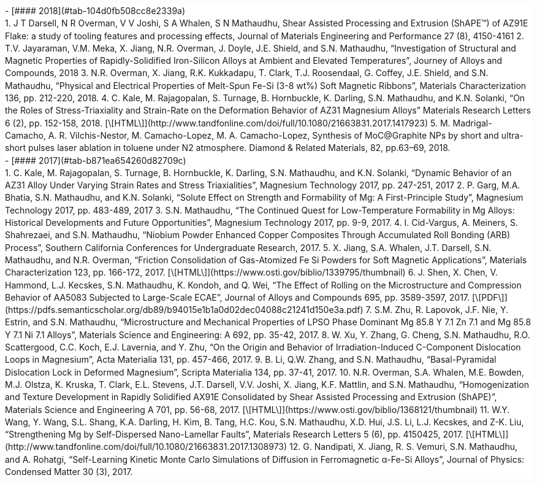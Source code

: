 </div><div class="nav fusion-mobile-tab-nav">- [#### 2018](#tab-104d0fb508cc8e2339a)

</div><div aria-labelledby="fusion-tab-2018" class="tab-pane fade fusion-clearfix" id="tab-104d0fb508cc8e2339a" role="tabpanel" tabindex="0">1. J T Darsell, N R Overman, V V Joshi, S A Whalen, S N Mathaudhu, Shear Assisted Processing and Extrusion (ShAPE™) of AZ91E Flake: a study of tooling features and processing effects, Journal of Materials Engineering and Performance 27 (8), 4150-4161
2. T.V. Jayaraman, V.M. Meka, X. Jiang, N.R. Overman, J. Doyle, J.E. Shield, and S.N. Mathaudhu, “Investigation of Structural and Magnetic Properties of Rapidly-Solidified Iron-Silicon Alloys at Ambient and Elevated Temperatures”, Journey of Alloys and Compounds, 2018
3. N.R. Overman, X. Jiang, R.K. Kukkadapu, T. Clark, T.J. Roosendaal, G. Coffey, J.E. Shield, and S.N. Mathaudhu, “Physical and Electrical Properties of Melt-Spun Fe-Si (3-8 wt%) Soft Magnetic Ribbons”, Materials Characterization 136, pp. 212-220, 2018.
4. C. Kale, M. Rajagopalan, S. Turnage, B. Hornbuckle, K. Darling, S.N. Mathaudhu, and K.N. Solanki, “On the Roles of Stress-Triaxiality and Strain-Rate on the Deformation Behavior of AZ31 Magnesium Alloys” Materials Research Letters 6 (2), pp. 152-158, 2018. [\[HTML\]](http://www.tandfonline.com/doi/full/10.1080/21663831.2017.1417923)
5. M. Madrigal-Camacho, A. R. Vilchis-Nestor, M. Camacho-Lopez, M. A. Camacho-Lopez, Synthesis of MoC@Graphite NPs by short and ultra-short pulses laser ablation in toluene under N2 atmosphere. Diamond &amp; Related Materials, 82, pp.63–69, 2018.

</div><div class="nav fusion-mobile-tab-nav">- [#### 2017](#tab-b871ea654260d82709c)

</div><div aria-labelledby="fusion-tab-2017" class="tab-pane fade fusion-clearfix" id="tab-b871ea654260d82709c" role="tabpanel" tabindex="0">1. C. Kale, M. Rajagopalan, S. Turnage, B. Hornbuckle, K. Darling, S.N. Mathaudhu, and K.N. Solanki, “Dynamic Behavior of an AZ31 Alloy Under Varying Strain Rates and Stress Triaxialities”, Magnesium Technology 2017, pp. 247-251, 2017
2. P. Garg, M.A. Bhatia, S.N. Mathaudhu, and K.N. Solanki, “Solute Effect on Strength and Formability of Mg: A First-Principle Study”, Magnesium Technology 2017, pp. 483-489, 2017
3. S.N. Mathaudhu, “The Continued Quest for Low-Temperature Formability in Mg Alloys: Historical Developments and Future Opportunities”, Magnesium Technology 2017, pp. 9-9, 2017.
4. I. Cid-Vargus, A. Meiners, S. Shahrezaei, and S.N. Mathaudhu, “Niobium Powder Enhanced Copper Composites Through Accumulated Roll Bonding (ARB) Process”, Southern California Conferences for Undergraduate Research, 2017.
5. X. Jiang, S.A. Whalen, J.T. Darsell, S.N. Mathaudhu, and N.R. Overman, “Friction Consolidation of Gas-Atomized Fe Si Powders for Soft Magnetic Applications”, Materials Characterization 123, pp. 166-172, 2017. [\[HTML\]](https://www.osti.gov/biblio/1339795/thumbnail)
6. J. Shen, X. Chen, V. Hammond, L.J. Kecskes, S.N. Mathaudhu, K. Kondoh, and Q. Wei, “The Effect of Rolling on the Microstructure and Compression Behavior of AA5083 Subjected to Large-Scale ECAE”, Journal of Alloys and Compounds 695, pp. 3589-3597, 2017. [\[PDF\]](https://pdfs.semanticscholar.org/db89/b94015e1b1a0d02dec04088c21241d150e3a.pdf)
7. S.M. Zhu, R. Lapovok, J.F. Nie, Y. Estrin, and S.N. Mathaudhu, “Microstructure and Mechanical Properties of LPSO Phase Dominant Mg 85.8 Y 7.1 Zn 7.1 and Mg 85.8 Y 7.1 Ni 7.1 Alloys”, Materials Science and Engineering: A 692, pp. 35-42, 2017.
8. W. Xu, Y. Zhang, G. Cheng, S.N. Mathaudhu, R.O. Scattergood, C.C. Koch, E.J. Lavernia, and Y. Zhu, “On the Origin and Behavior of Irradiation-Induced C-Component Dislocation Loops in Magnesium”, Acta Materialia 131, pp. 457-466, 2017.
9. B. Li, Q.W. Zhang, and S.N. Mathaudhu, “Basal-Pyramidal Dislocation Lock in Deformed Magnesium”, Scripta Materialia 134, pp. 37-41, 2017.
10. N.R. Overman, S.A. Whalen, M.E. Bowden, M.J. Olstza, K. Kruska, T. Clark, E.L. Stevens, J.T. Darsell, V.V. Joshi, X. Jiang, K.F. Mattlin, and S.N. Mathaudhu, “Homogenization and Texture Development in Rapidly Solidified AX91E Consolidated by Shear Assisted Processing and Extrusion (ShAPE)”, Materials Science and Engineering A 701, pp. 56-68, 2017. [\[HTML\]](https://www.osti.gov/biblio/1368121/thumbnail)
11. W.Y. Wang, Y. Wang, S.L. Shang, K.A. Darling, H. Kim, B. Tang, H.C. Kou, S.N. Mathaudhu, X.D. Hui, J.S. Li, L.J. Kecskes, and Z-K. Liu, “Strengthening Mg by Self-Dispersed Nano-Lamellar Faults”, Materials Research Letters 5 (6), pp. 4150425, 2017. [\[HTML\]](http://www.tandfonline.com/doi/full/10.1080/21663831.2017.1308973)
12. G. Nandipati, X. Jiang, R. S. Vemuri, S.N. Mathaudhu, and A. Rohatgi, “Self-Learning Kinetic Monte Carlo Simulations of Diffusion in Ferromagnetic α-Fe-Si Alloys”, Journal of Physics: Condensed Matter 30 (3), 2017.
